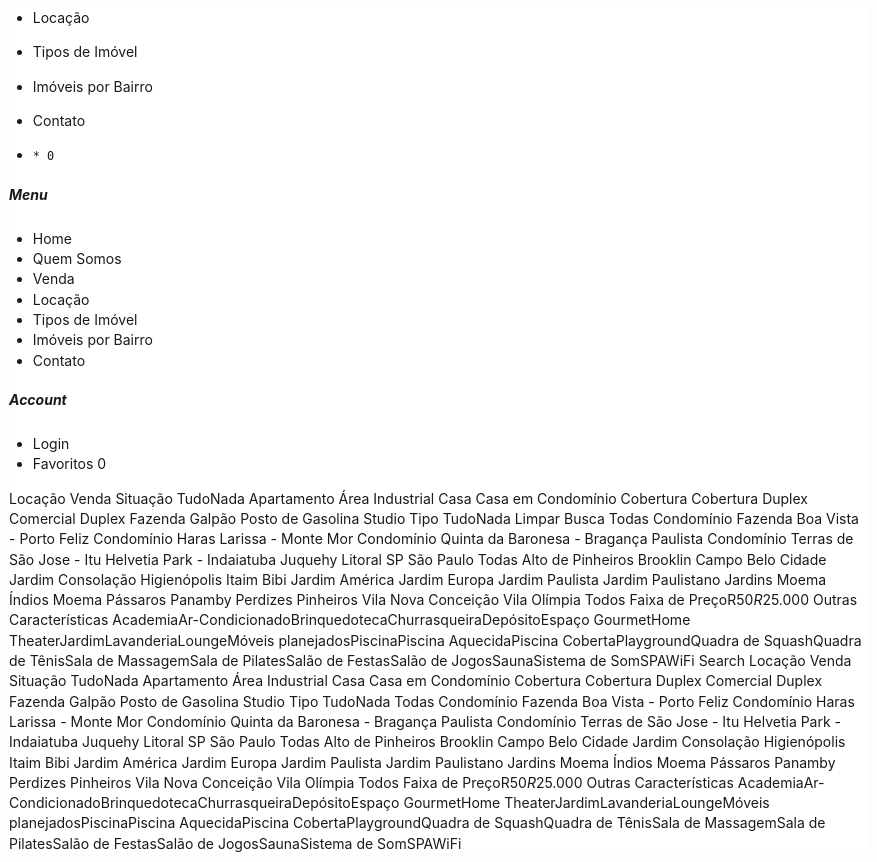   * Locação
  * Tipos de Imóvel
  * Imóveis por Bairro
  * Contato


  *     * 0


##### Menu
  * Home
  * Quem Somos
  * Venda
  * Locação
  * Tipos de Imóvel
  * Imóveis por Bairro
  * Contato


##### Account
  * Login
  * Favoritos 0


Locação Venda
Situação
TudoNada
Apartamento Área Industrial Casa Casa em Condomínio Cobertura Cobertura Duplex Comercial Duplex Fazenda Galpão Posto de Gasolina Studio
Tipo
TudoNada
Limpar
Busca
Todas Condomínio Fazenda Boa Vista - Porto Feliz Condomínio Haras Larissa - Monte Mor Condomínio Quinta da Baronesa - Bragança Paulista Condomínio Terras de São Jose - Itu Helvetia Park - Indaiatuba Juquehy Litoral SP São Paulo
Todas
Alto de Pinheiros Brooklin Campo Belo Cidade Jardim Consolação Higienópolis Itaim Bibi Jardim América Jardim Europa Jardim Paulista Jardim Paulistano Jardins Moema Índios Moema Pássaros Panamby Perdizes Pinheiros Vila Nova Conceição Vila Olímpia
Todos
Faixa de PreçoR$50 R$25.000
Outras Características
AcademiaAr-CondicionadoBrinquedotecaChurrasqueiraDepósitoEspaço GourmetHome TheaterJardimLavanderiaLoungeMóveis planejadosPiscinaPiscina AquecidaPiscina CobertaPlaygroundQuadra de SquashQuadra de TênisSala de MassagemSala de PilatesSalão de FestasSalão de JogosSaunaSistema de SomSPAWiFi
Search 
Locação Venda
Situação
TudoNada
Apartamento Área Industrial Casa Casa em Condomínio Cobertura Cobertura Duplex Comercial Duplex Fazenda Galpão Posto de Gasolina Studio
Tipo
TudoNada
Todas Condomínio Fazenda Boa Vista - Porto Feliz Condomínio Haras Larissa - Monte Mor Condomínio Quinta da Baronesa - Bragança Paulista Condomínio Terras de São Jose - Itu Helvetia Park - Indaiatuba Juquehy Litoral SP São Paulo
Todas
Alto de Pinheiros Brooklin Campo Belo Cidade Jardim Consolação Higienópolis Itaim Bibi Jardim América Jardim Europa Jardim Paulista Jardim Paulistano Jardins Moema Índios Moema Pássaros Panamby Perdizes Pinheiros Vila Nova Conceição Vila Olímpia
Todos
Faixa de PreçoR$50 R$25.000
Outras Características
AcademiaAr-CondicionadoBrinquedotecaChurrasqueiraDepósitoEspaço GourmetHome TheaterJardimLavanderiaLoungeMóveis planejadosPiscinaPiscina AquecidaPiscina CobertaPlaygroundQuadra de SquashQuadra de TênisSala de MassagemSala de PilatesSalão de FestasSalão de JogosSaunaSistema de SomSPAWiFi